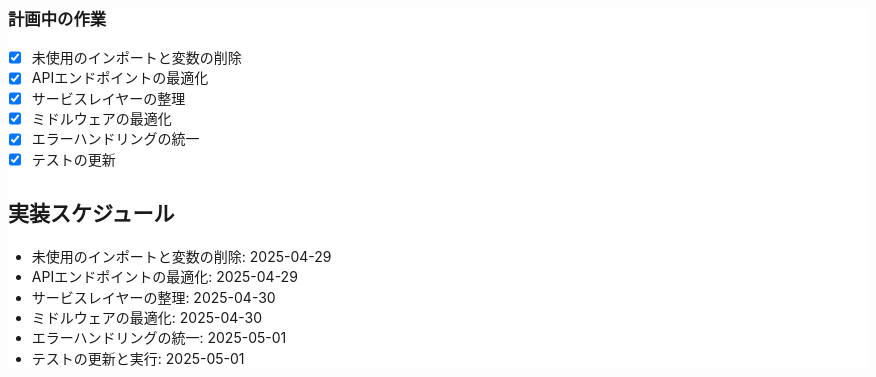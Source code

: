 ### 計画中の作業
- [x] 未使用のインポートと変数の削除
- [x] APIエンドポイントの最適化
- [x] サービスレイヤーの整理
- [x] ミドルウェアの最適化
- [x] エラーハンドリングの統一
- [x] テストの更新

## 実装スケジュール

- 未使用のインポートと変数の削除: 2025-04-29
- APIエンドポイントの最適化: 2025-04-29
- サービスレイヤーの整理: 2025-04-30
- ミドルウェアの最適化: 2025-04-30
- エラーハンドリングの統一: 2025-05-01
- テストの更新と実行: 2025-05-01
